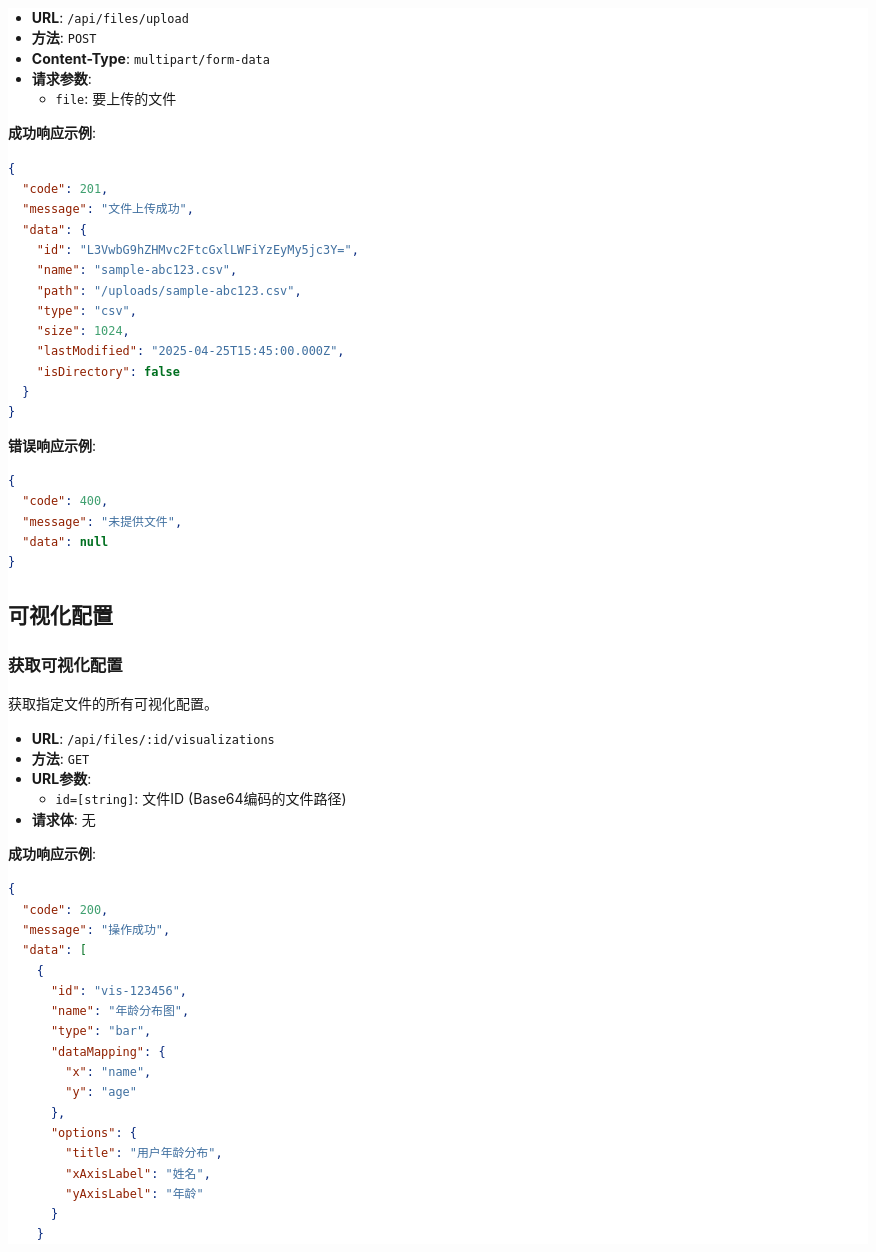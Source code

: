 - **URL**: `/api/files/upload`
- **方法**: `POST`
- **Content-Type**: `multipart/form-data`
- **请求参数**:
  - `file`: 要上传的文件

**成功响应示例**:

```json
{
  "code": 201,
  "message": "文件上传成功",
  "data": {
    "id": "L3VwbG9hZHMvc2FtcGxlLWFiYzEyMy5jc3Y=",
    "name": "sample-abc123.csv",
    "path": "/uploads/sample-abc123.csv",
    "type": "csv",
    "size": 1024,
    "lastModified": "2025-04-25T15:45:00.000Z",
    "isDirectory": false
  }
}
```

**错误响应示例**:

```json
{
  "code": 400,
  "message": "未提供文件",
  "data": null
}
```

## 可视化配置

### 获取可视化配置

获取指定文件的所有可视化配置。

- **URL**: `/api/files/:id/visualizations`
- **方法**: `GET`
- **URL参数**:
  - `id=[string]`: 文件ID (Base64编码的文件路径)
- **请求体**: 无

**成功响应示例**:

```json
{
  "code": 200,
  "message": "操作成功",
  "data": [
    {
      "id": "vis-123456",
      "name": "年龄分布图",
      "type": "bar",
      "dataMapping": {
        "x": "name",
        "y": "age"
      },
      "options": {
        "title": "用户年龄分布",
        "xAxisLabel": "姓名",
        "yAxisLabel": "年龄"
      }
    }
```